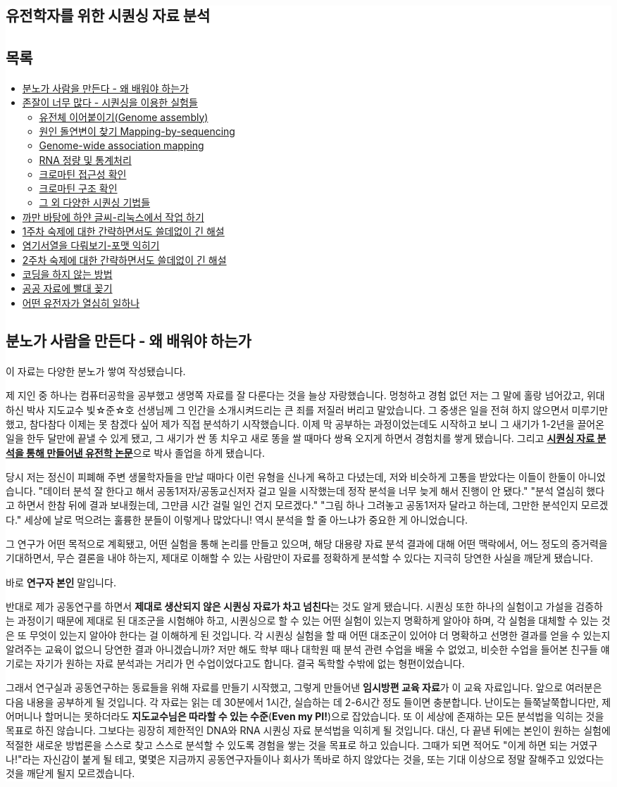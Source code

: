 ## 유전학자를 위한 시퀀싱 자료 분석
## 목록
- [분노가 사람을 만든다 - 왜 배워야 하는가](#rages_maketh_man)
- [존잘이 너무 많다 - 시퀀싱을 이용한 실험들](#sequencing_experiments)
  - [유전체 이어붙이기(Genome assembly)](#genome_assembly)
  - [원인 돌연변이 찾기 Mapping-by-sequencing](#map_by_seq)
  - [Genome-wide association mapping](#gwas)
  - [RNA 정량 및 통계처리](#rnaseq)
  - [크로마틴 접근성 확인](#atacseq)
  - [크로마틴 구조 확인](#hic)
  - [그 외 다양한 시퀀싱 기법들](#etc)
- [까만 바탕에 하얀 글씨-리눅스에서 작업 하기](#linux_tutorial)
- [1주차 숙제에 대한 간략하면서도 쓸데없이 긴 해설](#hw1_ans)
- [염기서열을 다뤄보기-포맷 익히기](#atgc)
- [2주차 숙제에 대한 간략하면서도 쓸데없이 긴 해설](#hw2_ans)
- [코딩을 하지 않는 방법](#no_coding_scripting)
- [공공 자료에 빨대 꽂기](#public)
- [어떤 유전자가 열심히 일하나](#rnaseq101)

## <a name="rages_maketh_man"></a> 분노가 사람을 만든다 - 왜 배워야 하는가

이 자료는 다양한 분노가 쌓여 작성됐습니다.

제 지인 중 하나는 컴퓨터공학을 공부했고 생명쪽 자료를 잘 다룬다는 것을 늘상 자랑했습니다. 멍청하고 경험 없던 저는 그 말에 홀랑 넘어갔고, 위대하신 박사 지도교수 빛☆준☆호 선생님께 그 인간을 소개시켜드리는 큰 죄를 저질러 버리고 말았습니다. 그 중생은 일을 전혀 하지 않으면서 미루기만 했고, 참다참다 이제는 못 참겠다 싶어 제가 직접 분석하기 시작했습니다. 이제 막 공부하는 과정이었는데도 시작하고 보니 그 새기가 1-2년을 끌어온 일을 한두 달만에 끝낼 수 있게 됐고, 그 새기가 싼 똥 치우고 새로 똥을 쌀 때마다 쌍욕 오지게 하면서 경험치를 쌓게 됐습니다. 그리고 [**시퀀싱 자료 분석을 통해 만들어낸 유전학 논문**](https://genome.cshlp.org/content/29/6/1023)으로 박사 졸업을 하게 됐습니다.

당시 저는 정신이 피폐해 주변 생물학자들을 만날 때마다 이런 유형을 신나게 욕하고 다녔는데, 저와 비슷하게 고통을 받았다는 이들이 한둘이 아니었습니다. "데이터 분석 잘 한다고 해서 공동1저자/공동교신저자 걸고 일을 시작했는데 정작 분석을 너무 늦게 해서 진행이 안 됐다." "분석 열심히 했다고 하면서 한참 뒤에 결과 보내줬는데, 그만큼 시간 걸릴 일인 건지 모르겠다." "그림 하나 그려놓고 공동1저자 달라고 하는데, 그만한 분석인지 모르겠다." 세상에 날로 먹으려는 훌륭한 분들이 이렇게나 많았다니! 역시 분석을 할 줄 아느냐가 중요한 게 아니었습니다.

그 연구가 어떤 목적으로 계획됐고, 어떤 실험을 통해 논리를 만들고 있으며, 해당 대용량 자료 분석 결과에 대해 어떤 맥락에서, 어느 정도의 증거력을 기대하면서, 무슨 결론을 내야 하는지, 제대로 이해할 수 있는 사람만이 자료를 정확하게 분석할 수 있다는 지극히 당연한 사실을 깨닫게 됐습니다.

바로 **연구자 본인** 말입니다.

반대로 제가 공동연구를 하면서 **제대로 생산되지 않은 시퀀싱 자료가 차고 넘친다**는 것도 알게 됐습니다. 시퀀싱 또한 하나의 실험이고 가설을 검증하는 과정이기 때문에 제대로 된 대조군을 시험해야 하고, 시퀀싱으로 할 수 있는 어떤 실험이 있는지 명확하게 알아야 하며, 각 실험을 대체할 수 있는 것은 또 무엇이 있는지 알아야 한다는 걸 이해하게 된 것입니다. 각 시퀀싱 실험을 할 때 어떤 대조군이 있어야 더 명확하고 선명한 결과를 얻을 수 있는지 알려주는 교육이 없으니 당연한 결과 아니겠습니까? 저만 해도 학부 때나 대학원 때 분석 관련 수업을 배울 수 없었고, 비슷한 수업을 들어본 친구들 얘기로는 자기가 원하는 자료 분석과는 거리가 먼 수업이었다고도 합니다. 결국 독학할 수밖에 없는 형편이었습니다.

그래서 연구실과 공동연구하는 동료들을 위해 자료를 만들기 시작했고, 그렇게 만들어낸 **임시방편 교육 자료**가 이 교육 자료입니다. 앞으로 여러분은 다음 내용을 공부하게 될 것입니다. 각 자료는 읽는 데 30분에서 1시간, 실습하는 데 2-6시간 정도 들이면 충분합니다. 난이도는 들쭉날쭉합니다만, 제 어머니나 할머니는 못하더라도 **지도교수님은 따라할 수 있는 수준**(**Even my PI!**)으로 잡았습니다. 또 이 세상에 존재하는 모든 분석법을 익히는 것을 목표로 하진 않습니다. 그보다는 굉장히 제한적인 DNA와 RNA 시퀀싱 자료 분석법을 익히게 될 것입니다. 대신, 다 끝낸 뒤에는 본인이 원하는 실험에 적절한 새로운 방법론을 스스로 찾고 스스로 분석할 수 있도록 경험을 쌓는 것을 목표로 하고 있습니다. 그때가 되면 적어도 "이게 하면 되는 거였구나!"라는 자신감이 붙게 될 테고, 몇몇은 지금까지 공동연구자들이나 회사가 똑바로 하지 않았다는 것을, 또는 기대 이상으로 정말 잘해주고 있었다는 것을 깨닫게 될지 모르겠습니다.

